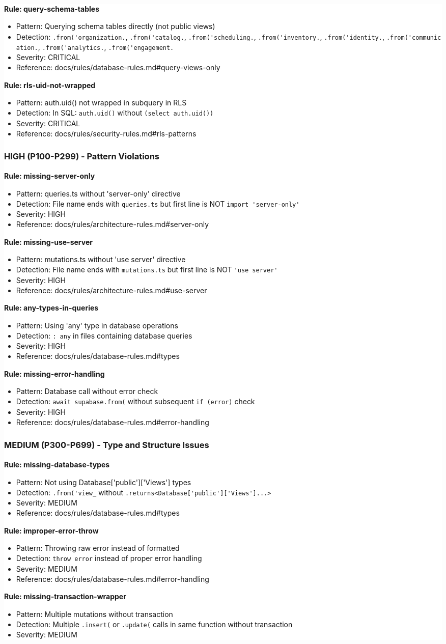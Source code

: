 **Rule: query-schema-tables**
- Pattern: Querying schema tables directly (not public views)
- Detection: `.from('organization.`, `.from('catalog.`, `.from('scheduling.`, `.from('inventory.`, `.from('identity.`, `.from('communication.`, `.from('analytics.`, `.from('engagement.`
- Severity: CRITICAL
- Reference: docs/rules/database-rules.md#query-views-only

**Rule: rls-uid-not-wrapped**
- Pattern: auth.uid() not wrapped in subquery in RLS
- Detection: In SQL: `auth.uid()` without `(select auth.uid())`
- Severity: CRITICAL
- Reference: docs/rules/security-rules.md#rls-patterns

### HIGH (P100-P299) - Pattern Violations

**Rule: missing-server-only**
- Pattern: queries.ts without 'server-only' directive
- Detection: File name ends with `queries.ts` but first line is NOT `import 'server-only'`
- Severity: HIGH
- Reference: docs/rules/architecture-rules.md#server-only

**Rule: missing-use-server**
- Pattern: mutations.ts without 'use server' directive
- Detection: File name ends with `mutations.ts` but first line is NOT `'use server'`
- Severity: HIGH
- Reference: docs/rules/architecture-rules.md#use-server

**Rule: any-types-in-queries**
- Pattern: Using 'any' type in database operations
- Detection: `: any` in files containing database queries
- Severity: HIGH
- Reference: docs/rules/database-rules.md#types

**Rule: missing-error-handling**
- Pattern: Database call without error check
- Detection: `await supabase.from(` without subsequent `if (error)` check
- Severity: HIGH
- Reference: docs/rules/database-rules.md#error-handling

### MEDIUM (P300-P699) - Type and Structure Issues

**Rule: missing-database-types**
- Pattern: Not using Database['public']['Views'] types
- Detection: `.from('view_` without `.returns<Database['public']['Views']...>`
- Severity: MEDIUM
- Reference: docs/rules/database-rules.md#types

**Rule: improper-error-throw**
- Pattern: Throwing raw error instead of formatted
- Detection: `throw error` instead of proper error handling
- Severity: MEDIUM
- Reference: docs/rules/database-rules.md#error-handling

**Rule: missing-transaction-wrapper**
- Pattern: Multiple mutations without transaction
- Detection: Multiple `.insert(` or `.update(` calls in same function without transaction
- Severity: MEDIUM
